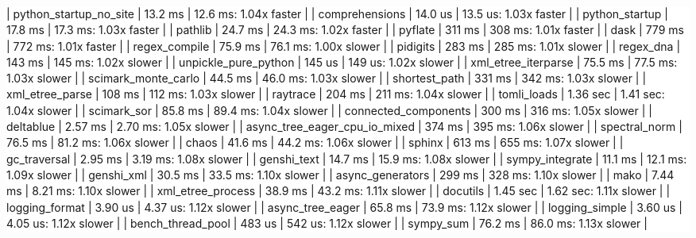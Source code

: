 | python_startup_no_site           | 13.2 ms                                                | 12.6 ms: 1.04x faster                                                 |
| comprehensions                   | 14.0 us                                                | 13.5 us: 1.03x faster                                                 |
| python_startup                   | 17.8 ms                                                | 17.3 ms: 1.03x faster                                                 |
| pathlib                          | 24.7 ms                                                | 24.3 ms: 1.02x faster                                                 |
| pyflate                          | 311 ms                                                 | 308 ms: 1.01x faster                                                  |
| dask                             | 779 ms                                                 | 772 ms: 1.01x faster                                                  |
| regex_compile                    | 75.9 ms                                                | 76.1 ms: 1.00x slower                                                 |
| pidigits                         | 283 ms                                                 | 285 ms: 1.01x slower                                                  |
| regex_dna                        | 143 ms                                                 | 145 ms: 1.02x slower                                                  |
| unpickle_pure_python             | 145 us                                                 | 149 us: 1.02x slower                                                  |
| xml_etree_iterparse              | 75.5 ms                                                | 77.5 ms: 1.03x slower                                                 |
| scimark_monte_carlo              | 44.5 ms                                                | 46.0 ms: 1.03x slower                                                 |
| shortest_path                    | 331 ms                                                 | 342 ms: 1.03x slower                                                  |
| xml_etree_parse                  | 108 ms                                                 | 112 ms: 1.03x slower                                                  |
| raytrace                         | 204 ms                                                 | 211 ms: 1.04x slower                                                  |
| tomli_loads                      | 1.36 sec                                               | 1.41 sec: 1.04x slower                                                |
| scimark_sor                      | 85.8 ms                                                | 89.4 ms: 1.04x slower                                                 |
| connected_components             | 300 ms                                                 | 316 ms: 1.05x slower                                                  |
| deltablue                        | 2.57 ms                                                | 2.70 ms: 1.05x slower                                                 |
| async_tree_eager_cpu_io_mixed    | 374 ms                                                 | 395 ms: 1.06x slower                                                  |
| spectral_norm                    | 76.5 ms                                                | 81.2 ms: 1.06x slower                                                 |
| chaos                            | 41.6 ms                                                | 44.2 ms: 1.06x slower                                                 |
| sphinx                           | 613 ms                                                 | 655 ms: 1.07x slower                                                  |
| gc_traversal                     | 2.95 ms                                                | 3.19 ms: 1.08x slower                                                 |
| genshi_text                      | 14.7 ms                                                | 15.9 ms: 1.08x slower                                                 |
| sympy_integrate                  | 11.1 ms                                                | 12.1 ms: 1.09x slower                                                 |
| genshi_xml                       | 30.5 ms                                                | 33.5 ms: 1.10x slower                                                 |
| async_generators                 | 299 ms                                                 | 328 ms: 1.10x slower                                                  |
| mako                             | 7.44 ms                                                | 8.21 ms: 1.10x slower                                                 |
| xml_etree_process                | 38.9 ms                                                | 43.2 ms: 1.11x slower                                                 |
| docutils                         | 1.45 sec                                               | 1.62 sec: 1.11x slower                                                |
| logging_format                   | 3.90 us                                                | 4.37 us: 1.12x slower                                                 |
| async_tree_eager                 | 65.8 ms                                                | 73.9 ms: 1.12x slower                                                 |
| logging_simple                   | 3.60 us                                                | 4.05 us: 1.12x slower                                                 |
| bench_thread_pool                | 483 us                                                 | 542 us: 1.12x slower                                                  |
| sympy_sum                        | 76.2 ms                                                | 86.0 ms: 1.13x slower                                                 |